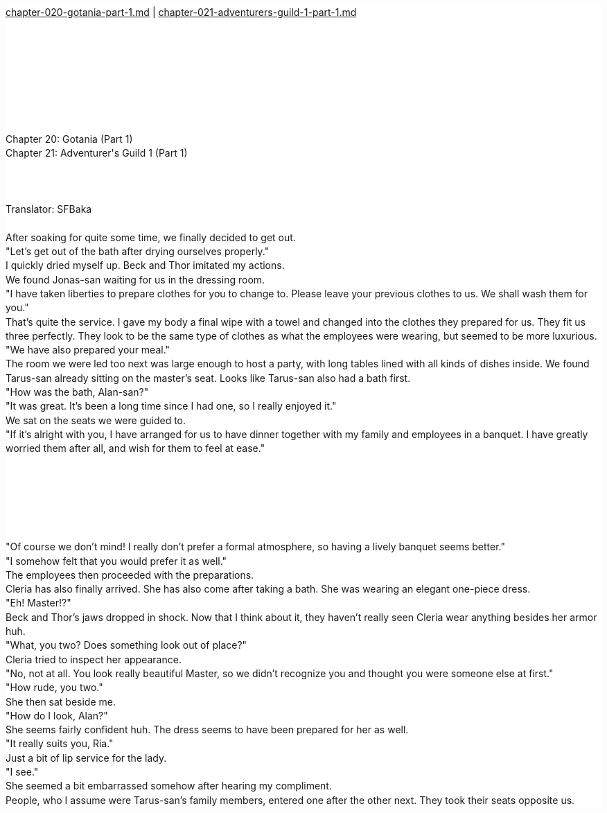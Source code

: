 [chapter-020-gotania-part-1.md](./chapter-020-gotania-part-1.md) | [chapter-021-adventurers-guild-1-part-1.md](./chapter-021-adventurers-guild-1-part-1.md) <br/>
<br/>
<br/>
<br/>
<br/>
<br/>
<br/>
<br/>
<br/>
Chapter 20: Gotania (Part 1)<br/>
Chapter 21: Adventurer's Guild 1 (Part 1)<br/>
<br/>
 <br/>
<br/>
 Translator: SFBaka <br/>
<br/>
After soaking for quite some time, we finally decided to get out.<br/>
"Let’s get out of the bath after drying ourselves properly."<br/>
I quickly dried myself up. Beck and Thor imitated my actions.<br/>
We found Jonas-san waiting for us in the dressing room.<br/>
"I have taken liberties to prepare clothes for you to change to. Please leave your previous clothes to us. We shall wash them for you."<br/>
That’s quite the service. I gave my body a final wipe with a towel and changed into the clothes they prepared for us. They fit us three perfectly. They look to be the same type of clothes as what the employees were wearing, but seemed to be more luxurious.<br/>
"We have also prepared your meal."<br/>
The room we were led too next was large enough to host a party, with long tables lined with all kinds of dishes inside. We found Tarus-san already sitting on the master’s seat. Looks like Tarus-san also had a bath first.<br/>
"How was the bath, Alan-san?"<br/>
"It was great. It’s been a long time since I had one, so I really enjoyed it."<br/>
We sat on the seats we were guided to.<br/>
"If it’s alright with you, I have arranged for us to have dinner together with my family and employees in a banquet. I have greatly worried them after all, and wish for them to feel at ease."<br/>
<br/>
<br/>
<br/>
<br/>
<br/>
<br/>
"Of course we don’t mind! I really don’t prefer a formal atmosphere, so having a lively banquet seems better."<br/>
"I somehow felt that you would prefer it as well."<br/>
The employees then proceeded with the preparations.<br/>
Cleria has also finally arrived. She has also come after taking a bath. She was wearing an elegant one-piece dress.<br/>
"Eh! Master!?"<br/>
Beck and Thor’s jaws dropped in shock. Now that I think about it, they haven’t really seen Cleria wear anything besides her armor huh.<br/>
"What, you two? Does something look out of place?"<br/>
Cleria tried to inspect her appearance.<br/>
"No, not at all. You look really beautiful Master, so we didn’t recognize you and thought you were someone else at first."<br/>
"How rude, you two."<br/>
She then sat beside me.<br/>
"How do I look, Alan?"<br/>
She seems fairly confident huh. The dress seems to have been prepared for her as well.<br/>
"It really suits you, Ria."<br/>
Just a bit of lip service for the lady.<br/>
"I see."<br/>
She seemed a bit embarrassed somehow after hearing my compliment.<br/>
People, who I assume were Tarus-san’s family members, entered one after the other next. They took their seats opposite us.<br/>